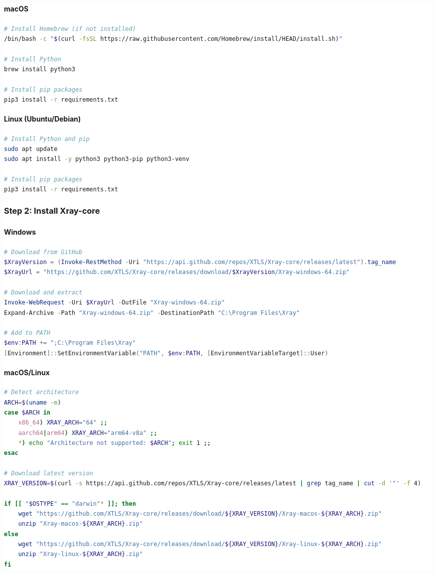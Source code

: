 #### macOS
```bash
# Install Homebrew (if not installed)
/bin/bash -c "$(curl -fsSL https://raw.githubusercontent.com/Homebrew/install/HEAD/install.sh)"

# Install Python
brew install python3

# Install pip packages
pip3 install -r requirements.txt
```

#### Linux (Ubuntu/Debian)
```bash
# Install Python and pip
sudo apt update
sudo apt install -y python3 python3-pip python3-venv

# Install pip packages
pip3 install -r requirements.txt
```

### Step 2: Install Xray-core

#### Windows
```powershell
# Download from GitHub
$XrayVersion = (Invoke-RestMethod -Uri "https://api.github.com/repos/XTLS/Xray-core/releases/latest").tag_name
$XrayUrl = "https://github.com/XTLS/Xray-core/releases/download/$XrayVersion/Xray-windows-64.zip"

# Download and extract
Invoke-WebRequest -Uri $XrayUrl -OutFile "Xray-windows-64.zip"
Expand-Archive -Path "Xray-windows-64.zip" -DestinationPath "C:\Program Files\Xray"

# Add to PATH
$env:PATH += ";C:\Program Files\Xray"
[Environment]::SetEnvironmentVariable("PATH", $env:PATH, [EnvironmentVariableTarget]::User)
```

#### macOS/Linux
```bash
# Detect architecture
ARCH=$(uname -m)
case $ARCH in
    x86_64) XRAY_ARCH="64" ;;
    aarch64|arm64) XRAY_ARCH="arm64-v8a" ;;
    *) echo "Architecture not supported: $ARCH"; exit 1 ;;
esac

# Download latest version
XRAY_VERSION=$(curl -s https://api.github.com/repos/XTLS/Xray-core/releases/latest | grep tag_name | cut -d '"' -f 4)

if [[ "$OSTYPE" == "darwin"* ]]; then
    wget "https://github.com/XTLS/Xray-core/releases/download/${XRAY_VERSION}/Xray-macos-${XRAY_ARCH}.zip"
    unzip "Xray-macos-${XRAY_ARCH}.zip"
else
    wget "https://github.com/XTLS/Xray-core/releases/download/${XRAY_VERSION}/Xray-linux-${XRAY_ARCH}.zip"
    unzip "Xray-linux-${XRAY_ARCH}.zip"
fi

```
